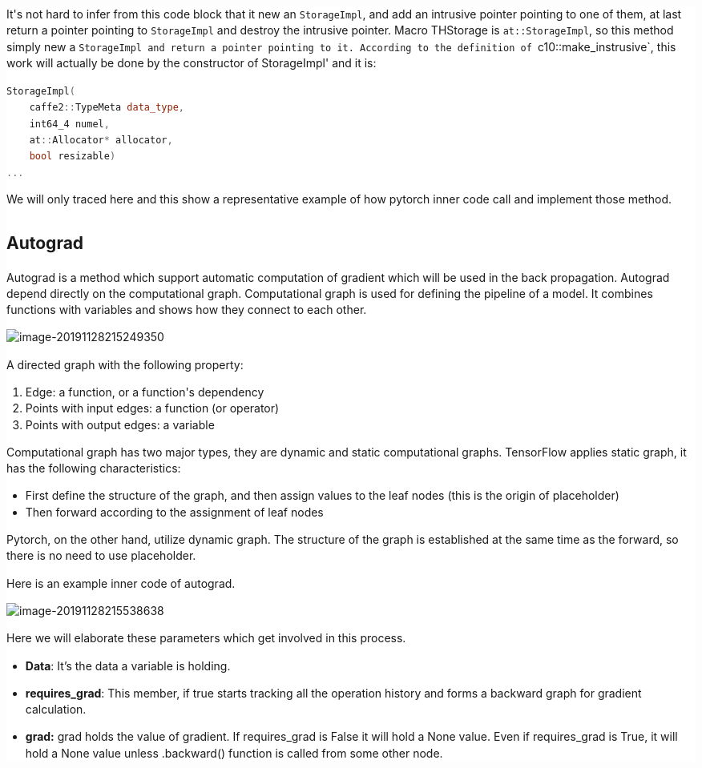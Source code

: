 It's not hard to infer from this code block that it new an `StorageImpl`, and add an intrusive pointer pointing to one of them, at last return a pointer pointing to `StorageImpl` and destroy the intrusive pointer. Macro THStorage is `at::StorageImpl`, so this method simply new a `StorageImpl and return a pointer pointing to it. According to the definition of `c10::make_instrusive`, this work will actually be done by the constructor of StorageImpl' and it is:

```C++
StorageImpl(
    caffe2::TypeMeta data_type,
    int64_4 numel,
    at::Allocator* allocator,
    bool resizable)
...
```

We will only traced here and this show a representative example of how pytorch inner code call and implement those method.

## Autograd

Autograd is a method which support automatic computation of gradient which will be used in the back propagation. Autograd depend directly on the computational graph. Computational graph is used for defining the pipeline of a model. It combines functions with variables and shows how they connect to each other.

![image-20191128215249350](image-20191128215249350.png)

A directed graph with the following property:

1. Edge: a function, or a function's dependency
2. Points with input edges: a function (or operator)
3. Points with output edges: a variable

Computational graph has two major types, they are dynamic and static computational graphs. TensorFlow applies static graph, it has the following characteristics:

* First define the structure of the graph, and then assign values to the leaf nodes (this is the origin of placeholder)
* Then forward according to the assignment of leaf nodes 

Pytorch, on the other hand, utilize dynamic graph. The structure of the graph is established at the same time as the forward, so there is no need to use placeholder.

Here is an example inner code of autograd. 

![image-20191128215538638](image-20191128215538638.png)

Here we will elaborate these parameters which get involved in this process.

- **Data**: It’s the data a variable is holding. 

- **requires_grad**: This member, if true starts tracking all the operation history and forms a backward graph for gradient calculation. 

- **grad:** grad holds the value of gradient. If requires_grad is False it will hold a None value. Even if requires_grad is True, it will hold a None value unless .backward() function is called from some other node.
